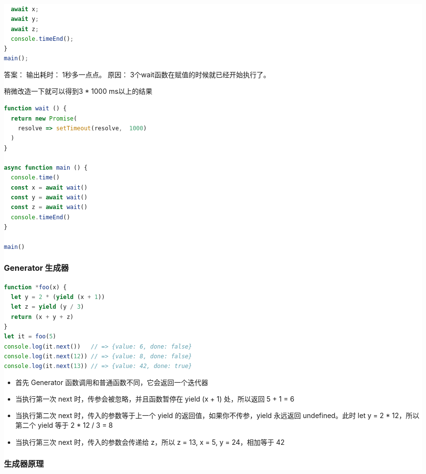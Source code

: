 ```js
  await x;
  await y;
  await z;
  console.timeEnd();
}
main();
```
答案： 输出耗时： 1秒多一点点。
原因： 3个wait函数在赋值的时候就已经开始执行了。

稍微改造一下就可以得到3 * 1000 ms以上的结果
```js
function wait () {
  return new Promise(
    resolve => setTimeout(resolve,  1000)
  )
}

async function main () {
  console.time()
  const x = await wait()
  const y = await wait()
  const z = await wait()
  console.timeEnd()
}

main()
```


### Generator 生成器

```js
function *foo(x) {
  let y = 2 * (yield (x + 1))
  let z = yield (y / 3)
  return (x + y + z)
}
let it = foo(5)
console.log(it.next())   // => {value: 6, done: false}
console.log(it.next(12)) // => {value: 8, done: false}
console.log(it.next(13)) // => {value: 42, done: true}
```

 - 首先 Generator 函数调用和普通函数不同，它会返回一个迭代器

 - 当执行第一次 next 时，传参会被忽略，并且函数暂停在 yield (x + 1) 处，所以返回 5 + 1 = 6

 - 当执行第二次 next 时，传入的参数等于上一个 yield 的返回值，如果你不传参，yield 永远返回 undefined。此时 let y = 2 * 12，所以第二个 yield 等于 2 * 12 / 3 = 8

 - 当执行第三次 next 时，传入的参数会传递给 z，所以 z = 13, x = 5, y = 24，相加等于 42



### 生成器原理
